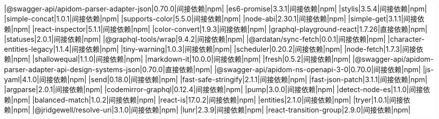 |@swagger-api/apidom-parser-adapter-json|0.70.0|间接依赖|npm|
|es6-promise|3.3.1|间接依赖|npm|
|stylis|3.5.4|间接依赖|npm|
|simple-concat|1.0.1|间接依赖|npm|
|supports-color|5.5.0|间接依赖|npm|
|node-abi|2.30.1|间接依赖|npm|
|simple-get|3.1.1|间接依赖|npm|
|react-inspector|5.1.1|间接依赖|npm|
|color-convert|1.9.3|间接依赖|npm|
|graphql-playground-react|1.7.26|直接依赖|npm|
|statuses|2.0.1|间接依赖|npm|
|@graphql-tools/wrap|9.4.2|间接依赖|npm|
|@ardatan/sync-fetch|0.0.1|间接依赖|npm|
|character-entities-legacy|1.1.4|间接依赖|npm|
|tiny-warning|1.0.3|间接依赖|npm|
|scheduler|0.20.2|间接依赖|npm|
|node-fetch|1.7.3|间接依赖|npm|
|shallowequal|1.1.0|间接依赖|npm|
|markdown-it|10.0.0|间接依赖|npm|
|fresh|0.5.2|间接依赖|npm|
|@swagger-api/apidom-parser-adapter-api-design-systems-json|0.70.0|直接依赖|npm|
|@swagger-api/apidom-ns-openapi-3-0|0.70.0|间接依赖|npm|
|js-yaml|4.1.0|间接依赖|npm|
|send|0.18.0|间接依赖|npm|
|fast-safe-stringify|2.1.1|间接依赖|npm|
|fast-json-patch|3.1.1|间接依赖|npm|
|argparse|2.0.1|间接依赖|npm|
|codemirror-graphql|0.12.4|间接依赖|npm|
|pump|3.0.0|间接依赖|npm|
|detect-node-es|1.1.0|间接依赖|npm|
|balanced-match|1.0.2|间接依赖|npm|
|react-is|17.0.2|间接依赖|npm|
|entities|2.1.0|间接依赖|npm|
|tryer|1.0.1|间接依赖|npm|
|@jridgewell/resolve-uri|3.1.0|间接依赖|npm|
|lunr|2.3.9|间接依赖|npm|
|react-transition-group|2.9.0|间接依赖|npm|